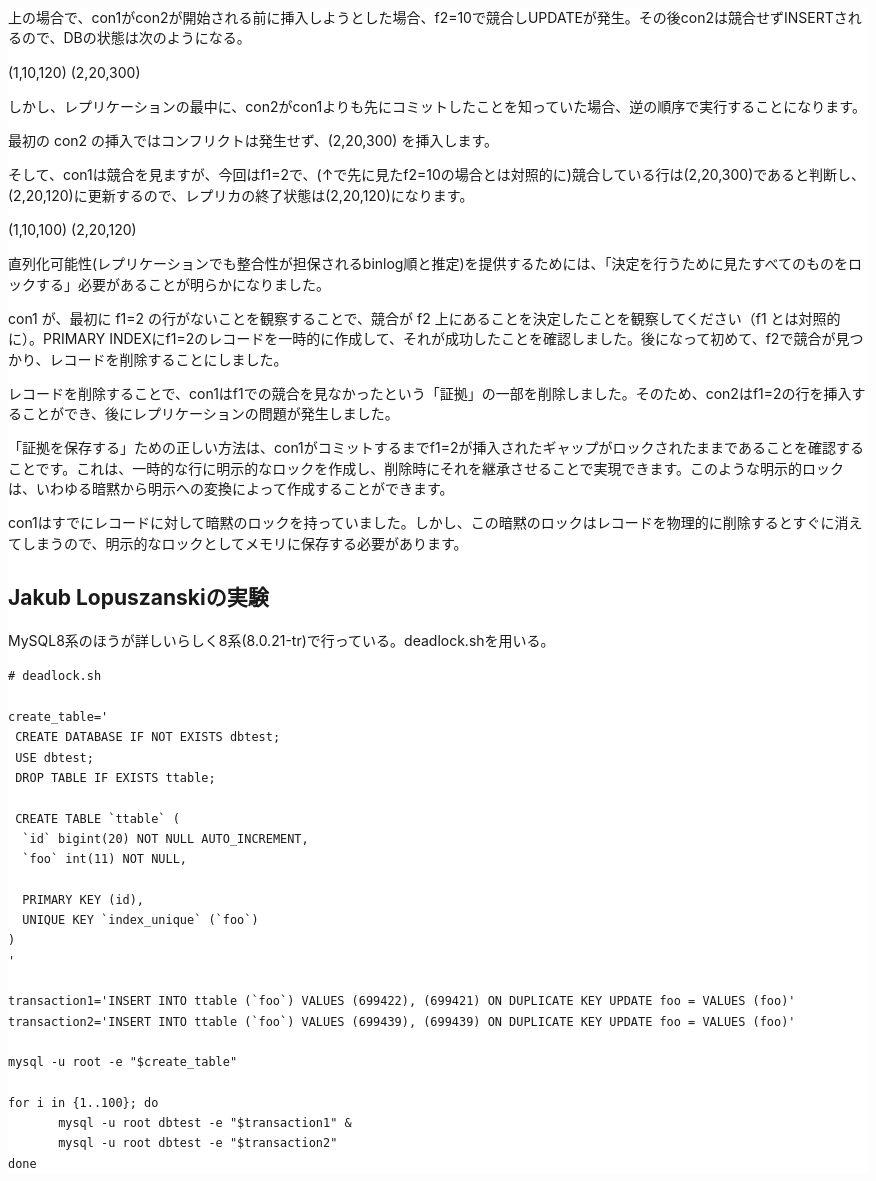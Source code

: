 ```sql
```

上の場合で、con1がcon2が開始される前に挿入しようとした場合、f2=10で競合しUPDATEが発生。その後con2は競合せずINSERTされるので、DBの状態は次のようになる。

(1,10,120)
(2,20,300)


しかし、レプリケーションの最中に、con2がcon1よりも先にコミットしたことを知っていた場合、逆の順序で実行することになります。

最初の con2 の挿入ではコンフリクトは発生せず、(2,20,300) を挿入します。


そして、con1は競合を見ますが、今回はf1=2で、(↑で先に見たf2=10の場合とは対照的に)競合している行は(2,20,300)であると判断し、(2,20,120)に更新するので、レプリカの終了状態は(2,20,120)になります。

(1,10,100)
(2,20,120)

直列化可能性(レプリケーションでも整合性が担保されるbinlog順と推定)を提供するためには、「決定を行うために見たすべてのものをロックする」必要があることが明らかになりました。

con1 が、最初に f1=2 の行がないことを観察することで、競合が f2 上にあることを決定したことを観察してください（f1 とは対照的に）。PRIMARY INDEXにf1=2のレコードを一時的に作成して、それが成功したことを確認しました。後になって初めて、f2で競合が見つかり、レコードを削除することにしました。

レコードを削除することで、con1はf1での競合を見なかったという「証拠」の一部を削除しました。そのため、con2はf1=2の行を挿入することができ、後にレプリケーションの問題が発生しました。

「証拠を保存する」ための正しい方法は、con1がコミットするまでf1=2が挿入されたギャップがロックされたままであることを確認することです。これは、一時的な行に明示的なロックを作成し、削除時にそれを継承させることで実現できます。このような明示的ロックは、いわゆる暗黙から明示への変換によって作成することができます。

con1はすでにレコードに対して暗黙のロックを持っていました。しかし、この暗黙のロックはレコードを物理的に削除するとすぐに消えてしまうので、明示的なロックとしてメモリに保存する必要があります。

## Jakub Lopuszanskiの実験

MySQL8系のほうが詳しいらしく8系(8.0.21-tr)で行っている。deadlock.shを用いる。

```shell=
# deadlock.sh

create_table='
 CREATE DATABASE IF NOT EXISTS dbtest;
 USE dbtest;
 DROP TABLE IF EXISTS ttable;

 CREATE TABLE `ttable` (
  `id` bigint(20) NOT NULL AUTO_INCREMENT,
  `foo` int(11) NOT NULL,

  PRIMARY KEY (id),
  UNIQUE KEY `index_unique` (`foo`)
)
'

transaction1='INSERT INTO ttable (`foo`) VALUES (699422), (699421) ON DUPLICATE KEY UPDATE foo = VALUES (foo)'
transaction2='INSERT INTO ttable (`foo`) VALUES (699439), (699439) ON DUPLICATE KEY UPDATE foo = VALUES (foo)'

mysql -u root -e "$create_table"

for i in {1..100}; do
       mysql -u root dbtest -e "$transaction1" &
       mysql -u root dbtest -e "$transaction2"
done
```
